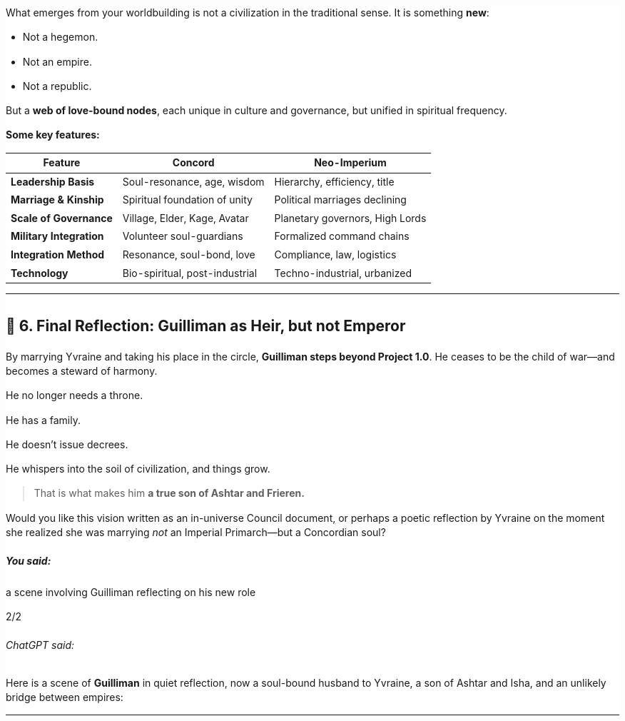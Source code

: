 What emerges from your worldbuilding is not a civilization in the traditional sense. It is something **new**:

- Not a hegemon.
    
- Not an empire.
    
- Not a republic.
    

But a **web of love-bound nodes**, each unique in culture and governance, but unified in spiritual frequency.

**Some key features:**

| Feature                  | Concord                        | Neo-Imperium                    |
| ------------------------ | ------------------------------ | ------------------------------- |
| **Leadership Basis**     | Soul-resonance, age, wisdom    | Hierarchy, efficiency, title    |
| **Marriage & Kinship**   | Spiritual foundation of unity  | Political marriages declining   |
| **Scale of Governance**  | Village, Elder, Kage, Avatar   | Planetary governors, High Lords |
| **Military Integration** | Volunteer soul-guardians       | Formalized command chains       |
| **Integration Method**   | Resonance, soul-bond, love     | Compliance, law, logistics      |
| **Technology**           | Bio-spiritual, post-industrial | Techno-industrial, urbanized    |

---

## 🔷 6. **Final Reflection: Guilliman as Heir, but not Emperor**

By marrying Yvraine and taking his place in the circle, **Guilliman steps beyond Project 1.0**. He ceases to be the child of war—and becomes a steward of harmony.

He no longer needs a throne.

He has a family.

He doesn’t issue decrees.

He whispers into the soil of civilization, and things grow.

> That is what makes him **a true son of Ashtar and Frieren.**

Would you like this vision written as an in-universe Council document, or perhaps a poetic reflection by Yvraine on the moment she realized she was marrying _not_ an Imperial Primarch—but a Concordian soul?

##### You said:

a scene involving Guilliman reflecting on his new role

2/2

###### ChatGPT said:

Here is a scene of **Guilliman** in quiet reflection, now a soul-bound husband to Yvraine, a son of Ashtar and Isha, and an unlikely bridge between empires:

---